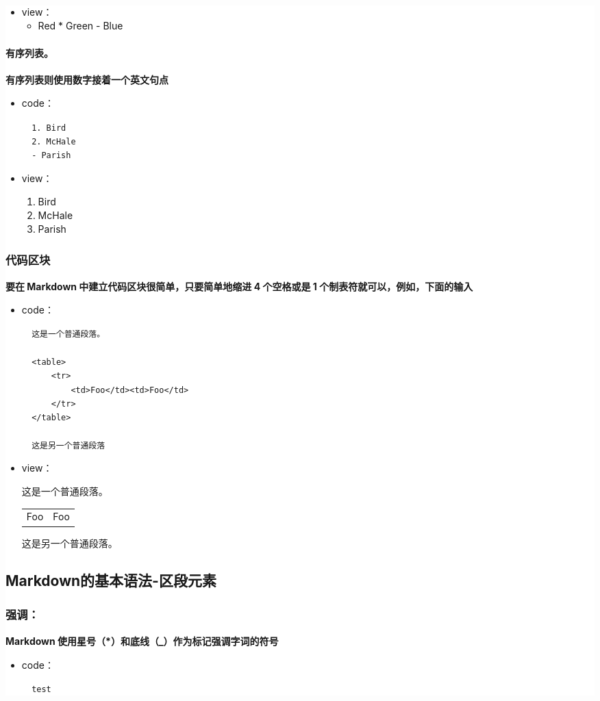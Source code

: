 - view：
	+   Red	*   Green	-   Blue


#### 有序列表。

**有序列表则使用数字接着一个英文句点**

- code：

		1. Bird
		2. McHale
		- Parish

- view：

	1.  Bird
	2.  McHale
	3.  Parish  


### 代码区块

**要在 Markdown 中建立代码区块很简单，只要简单地缩进 4 个空格或是 1 个制表符就可以，例如，下面的输入**

- code：

		这是一个普通段落。

		<table>
    		<tr>
        		<td>Foo</td><td>Foo</td>
    		</tr>
		</table>

		这是另一个普通段落

- view：
    	
	这是一个普通段落。

	<table>
    	<tr>
        	<td>Foo</td><td>Foo</td>
    	</tr>
	</table>
	这是另一个普通段落。


## Markdown的基本语法-区段元素

### 强调：

**Markdown 使用星号（*）和底线（_）作为标记强调字词的符号**

- code：

		test
